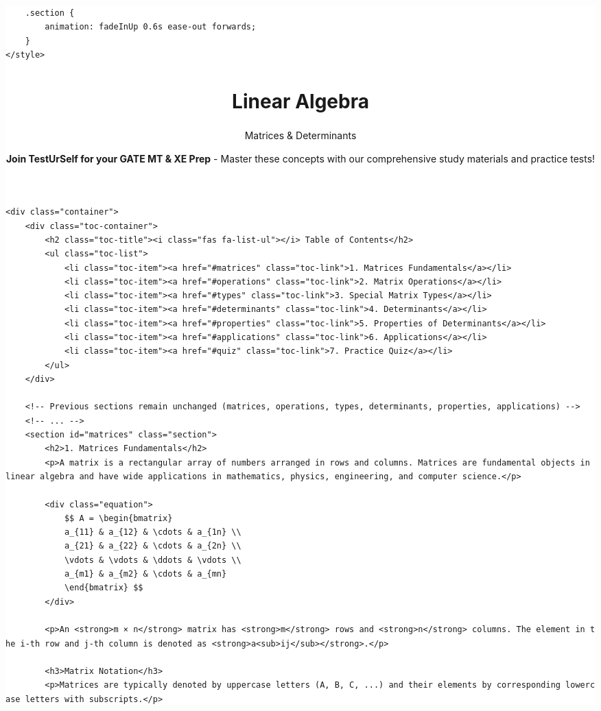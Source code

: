         .section {
            animation: fadeInUp 0.6s ease-out forwards;
        }
    </style>
</head>
<body>
    <header>
        <div class="container">
            <h1>Linear Algebra</h1>
            <p class="subtitle">Matrices & Determinants</p>
            <div class="gate-banner">
                <strong>Join TestUrSelf for your GATE MT & XE Prep</strong> - Master these concepts with our comprehensive study materials and practice tests!
            </div>
        </div>
    </header>

    <div class="container">
        <div class="toc-container">
            <h2 class="toc-title"><i class="fas fa-list-ul"></i> Table of Contents</h2>
            <ul class="toc-list">
                <li class="toc-item"><a href="#matrices" class="toc-link">1. Matrices Fundamentals</a></li>
                <li class="toc-item"><a href="#operations" class="toc-link">2. Matrix Operations</a></li>
                <li class="toc-item"><a href="#types" class="toc-link">3. Special Matrix Types</a></li>
                <li class="toc-item"><a href="#determinants" class="toc-link">4. Determinants</a></li>
                <li class="toc-item"><a href="#properties" class="toc-link">5. Properties of Determinants</a></li>
                <li class="toc-item"><a href="#applications" class="toc-link">6. Applications</a></li>
                <li class="toc-item"><a href="#quiz" class="toc-link">7. Practice Quiz</a></li>
            </ul>
        </div>

        <!-- Previous sections remain unchanged (matrices, operations, types, determinants, properties, applications) -->
        <!-- ... -->
        <section id="matrices" class="section">
            <h2>1. Matrices Fundamentals</h2>
            <p>A matrix is a rectangular array of numbers arranged in rows and columns. Matrices are fundamental objects in linear algebra and have wide applications in mathematics, physics, engineering, and computer science.</p>
            
            <div class="equation">
                $$ A = \begin{bmatrix}
                a_{11} & a_{12} & \cdots & a_{1n} \\
                a_{21} & a_{22} & \cdots & a_{2n} \\
                \vdots & \vdots & \ddots & \vdots \\
                a_{m1} & a_{m2} & \cdots & a_{mn}
                \end{bmatrix} $$
            </div>
            
            <p>An <strong>m × n</strong> matrix has <strong>m</strong> rows and <strong>n</strong> columns. The element in the i-th row and j-th column is denoted as <strong>a<sub>ij</sub></strong>.</p>
            
            <h3>Matrix Notation</h3>
            <p>Matrices are typically denoted by uppercase letters (A, B, C, ...) and their elements by corresponding lowercase letters with subscripts.</p>
            